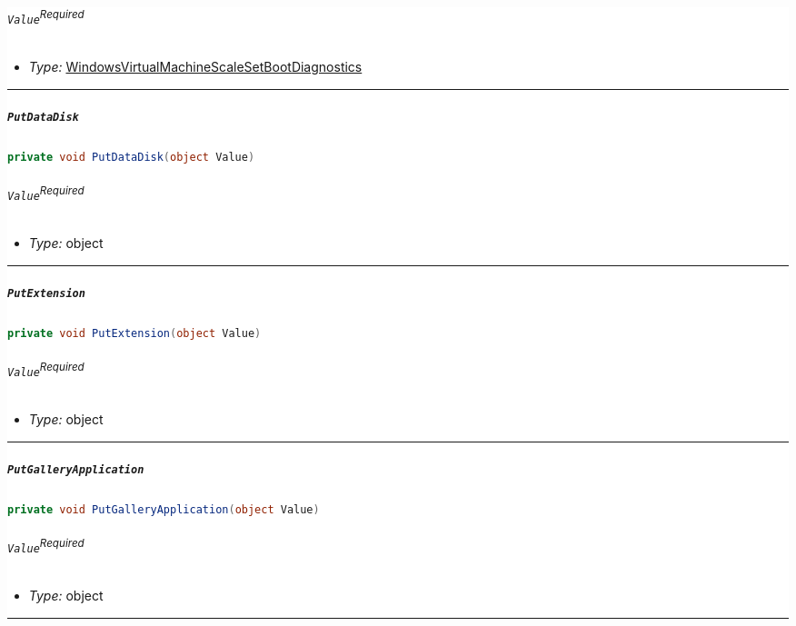 ###### `Value`<sup>Required</sup> <a name="Value" id="@cdktf/provider-azurerm.windowsVirtualMachineScaleSet.WindowsVirtualMachineScaleSet.putBootDiagnostics.parameter.value"></a>

- *Type:* <a href="#@cdktf/provider-azurerm.windowsVirtualMachineScaleSet.WindowsVirtualMachineScaleSetBootDiagnostics">WindowsVirtualMachineScaleSetBootDiagnostics</a>

---

##### `PutDataDisk` <a name="PutDataDisk" id="@cdktf/provider-azurerm.windowsVirtualMachineScaleSet.WindowsVirtualMachineScaleSet.putDataDisk"></a>

```csharp
private void PutDataDisk(object Value)
```

###### `Value`<sup>Required</sup> <a name="Value" id="@cdktf/provider-azurerm.windowsVirtualMachineScaleSet.WindowsVirtualMachineScaleSet.putDataDisk.parameter.value"></a>

- *Type:* object

---

##### `PutExtension` <a name="PutExtension" id="@cdktf/provider-azurerm.windowsVirtualMachineScaleSet.WindowsVirtualMachineScaleSet.putExtension"></a>

```csharp
private void PutExtension(object Value)
```

###### `Value`<sup>Required</sup> <a name="Value" id="@cdktf/provider-azurerm.windowsVirtualMachineScaleSet.WindowsVirtualMachineScaleSet.putExtension.parameter.value"></a>

- *Type:* object

---

##### `PutGalleryApplication` <a name="PutGalleryApplication" id="@cdktf/provider-azurerm.windowsVirtualMachineScaleSet.WindowsVirtualMachineScaleSet.putGalleryApplication"></a>

```csharp
private void PutGalleryApplication(object Value)
```

###### `Value`<sup>Required</sup> <a name="Value" id="@cdktf/provider-azurerm.windowsVirtualMachineScaleSet.WindowsVirtualMachineScaleSet.putGalleryApplication.parameter.value"></a>

- *Type:* object

---
